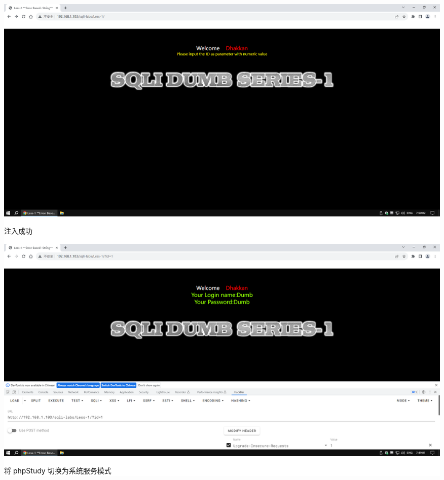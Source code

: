 ![测试关卡](./../../../../../../images/SQL%20Injection%20%E5%85%8D%E6%9D%80/%E6%B5%8B%E8%AF%95%E5%85%B3%E5%8D%A1.png)

注入成功

![注入成功](./../../../../../../images/SQL%20Injection%20%E5%85%8D%E6%9D%80/%E6%B3%A8%E5%85%A5%E6%88%90%E5%8A%9F.png)

将 phpStudy 切换为系统服务模式
